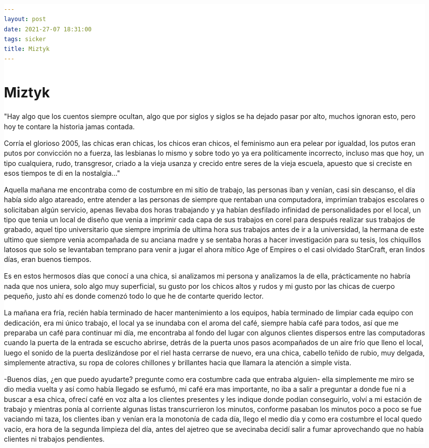 ```yaml
---
layout: post
date: 2021-27-07 18:31:00
tags: sicker
title: Miztyk
---
```


# Miztyk

"Hay algo que los cuentos siempre ocultan, algo que por siglos y siglos se ha dejado pasar por alto, muchos ignoran esto, pero hoy te contare la historia jamas contada.

Corría el glorioso 2005, las chicas eran chicas, los chicos eran chicos, el feminismo aun era pelear por igualdad, los putos eran putos por convicción no a fuerza, las lesbianas lo mismo y sobre todo yo ya era políticamente incorrecto, incluso mas que hoy, un tipo cualquiera, rudo, transgresor, criado a la vieja usanza y crecido entre seres de la vieja escuela, apuesto que si creciste en esos tiempos te di en la nostalgia..."

Aquella mañana me encontraba como de costumbre en mi sitio de trabajo, las personas iban y venían, casi sin descanso, el día había sido algo atareado, entre atender a las personas de siempre que rentaban una computadora, imprimían trabajos escolares o solicitaban algún servicio, apenas llevaba dos horas trabajando y ya habían desfilado infinidad de personalidades por el local, un tipo que tenia un local de diseño que venia a imprimir cada capa de sus trabajos en corel para después realizar sus trabajos de grabado, aquel tipo universitario que siempre imprimía de ultima hora sus trabajos antes de ir a la universidad, la hermana de este ultimo que siempre venia acompañada de su anciana madre y se sentaba horas a hacer investigación para su tesis, los chiquillos latosos que solo se levantaban temprano para venir a jugar el ahora mítico Age of Empires o el casi olvidado StarCraft, eran lindos días, eran buenos tiempos.

Es en estos hermosos días que conocí a una chica, si analizamos mi persona y analizamos la de ella, prácticamente no habría nada que nos uniera, solo algo muy superficial, su gusto por los chicos altos y rudos y mi gusto por las chicas de cuerpo pequeño, justo ahí es donde comenzó todo lo que he de contarte querido lector.

La mañana era fría, recién había terminado de hacer mantenimiento a los equipos, había terminado de limpiar cada equipo con dedicación, era mi único trabajo, el local ya se inundaba con el aroma del café, siempre había café para todos, así que me preparaba un café para continuar mi día, me encontraba al fondo del lugar con algunos clientes dispersos entre las computadoras cuando la puerta de la entrada se escucho abrirse, detrás de la puerta unos pasos acompañados de un aire frío que lleno el local, luego el sonido de la puerta deslizándose por el riel hasta cerrarse de nuevo, era una chica, cabello teñido de rubio, muy delgada, simplemente atractiva, su ropa de colores chillones y brillantes hacia que llamara la atención a simple vista.

-Buenos días, ¿en que puedo ayudarte? pregunte como era costumbre cada que entraba alguien- ella simplemente me miro se dio media vuelta y así como había llegado se esfumó, mi café era mas importante, no iba a salir a preguntar a donde fue ni a buscar a esa chica, ofrecí café en voz alta a los clientes presentes y les indique donde podían conseguirlo, volví a mi estación de trabajo y mientras ponía al corriente algunas listas transcurrieron los minutos, conforme pasaban los minutos poco a poco se fue vaciando mi taza, los clientes iban y venían era la monotonía de cada día, llego el medio día y como era costumbre el local quedo vacío, era hora de la segunda limpieza del día, antes del ajetreo que se avecinaba decidí salir a fumar aprovechando que no había clientes ni trabajos pendientes.
